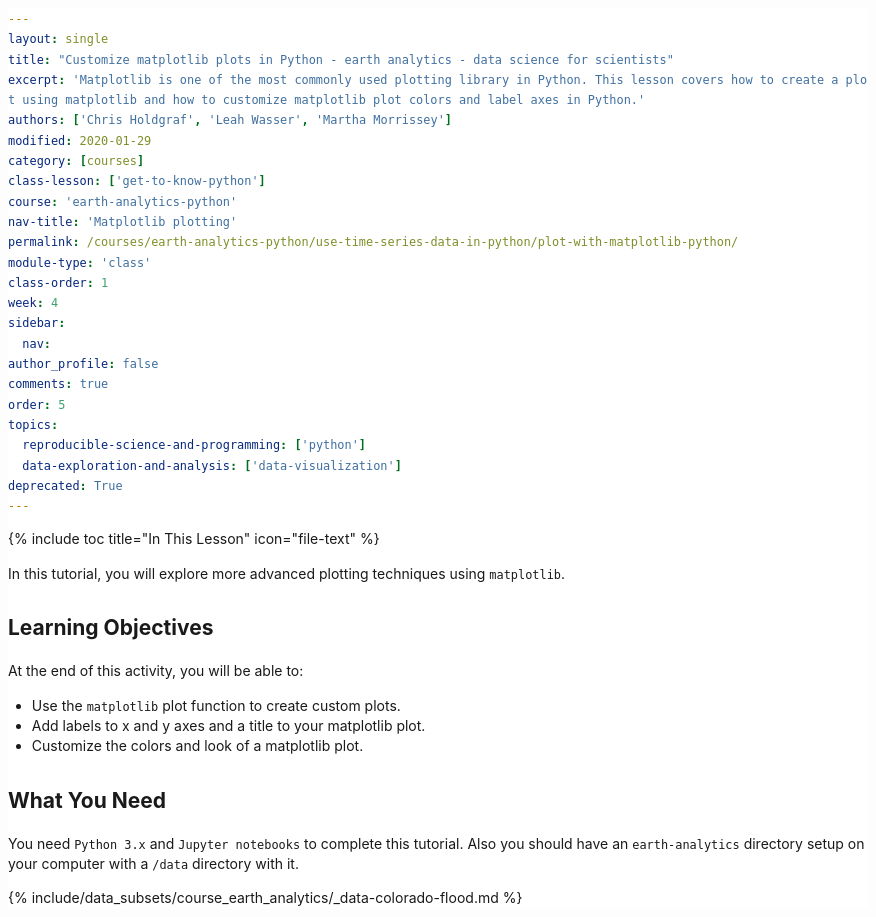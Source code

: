 ```yaml
---
layout: single
title: "Customize matplotlib plots in Python - earth analytics - data science for scientists"
excerpt: 'Matplotlib is one of the most commonly used plotting library in Python. This lesson covers how to create a plot using matplotlib and how to customize matplotlib plot colors and label axes in Python.'
authors: ['Chris Holdgraf', 'Leah Wasser', 'Martha Morrissey']
modified: 2020-01-29
category: [courses]
class-lesson: ['get-to-know-python']
course: 'earth-analytics-python'
nav-title: 'Matplotlib plotting'
permalink: /courses/earth-analytics-python/use-time-series-data-in-python/plot-with-matplotlib-python/
module-type: 'class'
class-order: 1
week: 4
sidebar:
  nav:
author_profile: false
comments: true
order: 5
topics:
  reproducible-science-and-programming: ['python']
  data-exploration-and-analysis: ['data-visualization']
deprecated: True
---
```


{% include toc title="In This Lesson" icon="file-text" %}

In this tutorial, you will explore more advanced plotting techniques using `matplotlib`.

<div class='notice--success' markdown="1">

## <i class="fa fa-graduation-cap" aria-hidden="true"></i> Learning Objectives

At the end of this activity, you will be able to:

* Use the `matplotlib` plot function to create custom plots.
* Add labels to x and y axes and a title to your matplotlib plot.
* Customize the colors and look of a matplotlib plot.

## <i class="fa fa-check-square-o fa-2" aria-hidden="true"></i> What You Need

You need `Python 3.x` and `Jupyter notebooks` to complete this tutorial. Also you should have an `earth-analytics` directory setup on your computer with a `/data` directory with it.

{% include/data_subsets/course_earth_analytics/_data-colorado-flood.md %}
